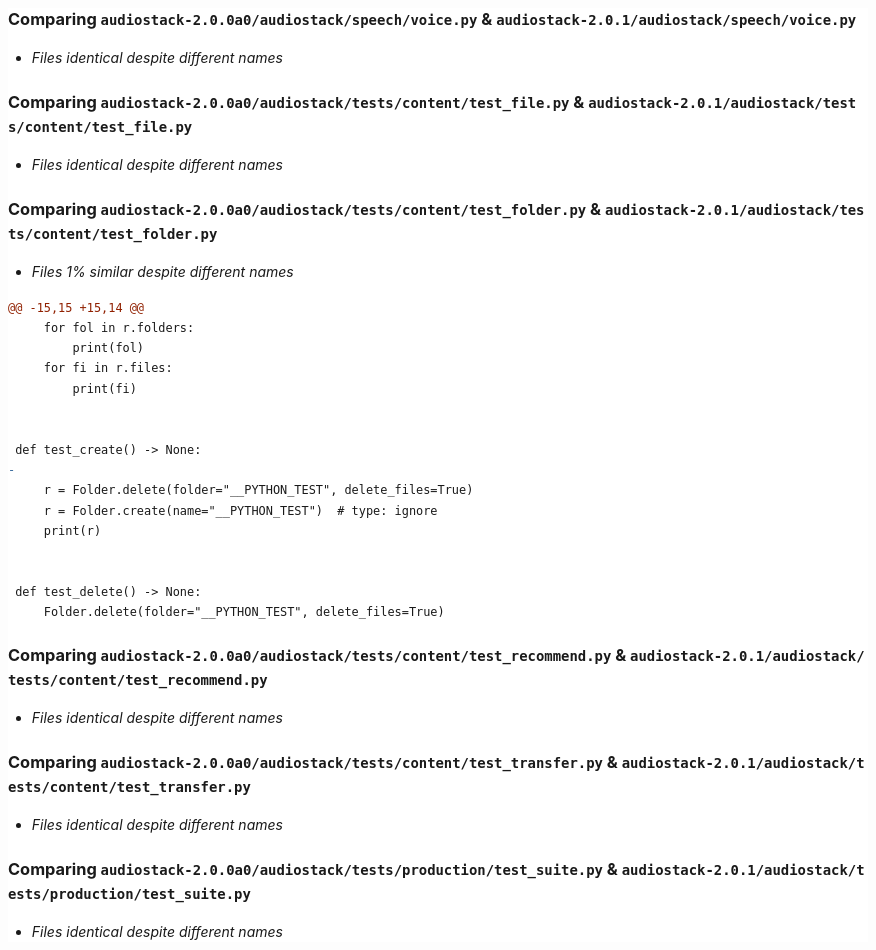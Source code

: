 ### Comparing `audiostack-2.0.0a0/audiostack/speech/voice.py` & `audiostack-2.0.1/audiostack/speech/voice.py`

 * *Files identical despite different names*

### Comparing `audiostack-2.0.0a0/audiostack/tests/content/test_file.py` & `audiostack-2.0.1/audiostack/tests/content/test_file.py`

 * *Files identical despite different names*

### Comparing `audiostack-2.0.0a0/audiostack/tests/content/test_folder.py` & `audiostack-2.0.1/audiostack/tests/content/test_folder.py`

 * *Files 1% similar despite different names*

```diff
@@ -15,15 +15,14 @@
     for fol in r.folders:
         print(fol)
     for fi in r.files:
         print(fi)
 
 
 def test_create() -> None:
-
     r = Folder.delete(folder="__PYTHON_TEST", delete_files=True)
     r = Folder.create(name="__PYTHON_TEST")  # type: ignore
     print(r)
 
 
 def test_delete() -> None:
     Folder.delete(folder="__PYTHON_TEST", delete_files=True)
```

### Comparing `audiostack-2.0.0a0/audiostack/tests/content/test_recommend.py` & `audiostack-2.0.1/audiostack/tests/content/test_recommend.py`

 * *Files identical despite different names*

### Comparing `audiostack-2.0.0a0/audiostack/tests/content/test_transfer.py` & `audiostack-2.0.1/audiostack/tests/content/test_transfer.py`

 * *Files identical despite different names*

### Comparing `audiostack-2.0.0a0/audiostack/tests/production/test_suite.py` & `audiostack-2.0.1/audiostack/tests/production/test_suite.py`

 * *Files identical despite different names*
